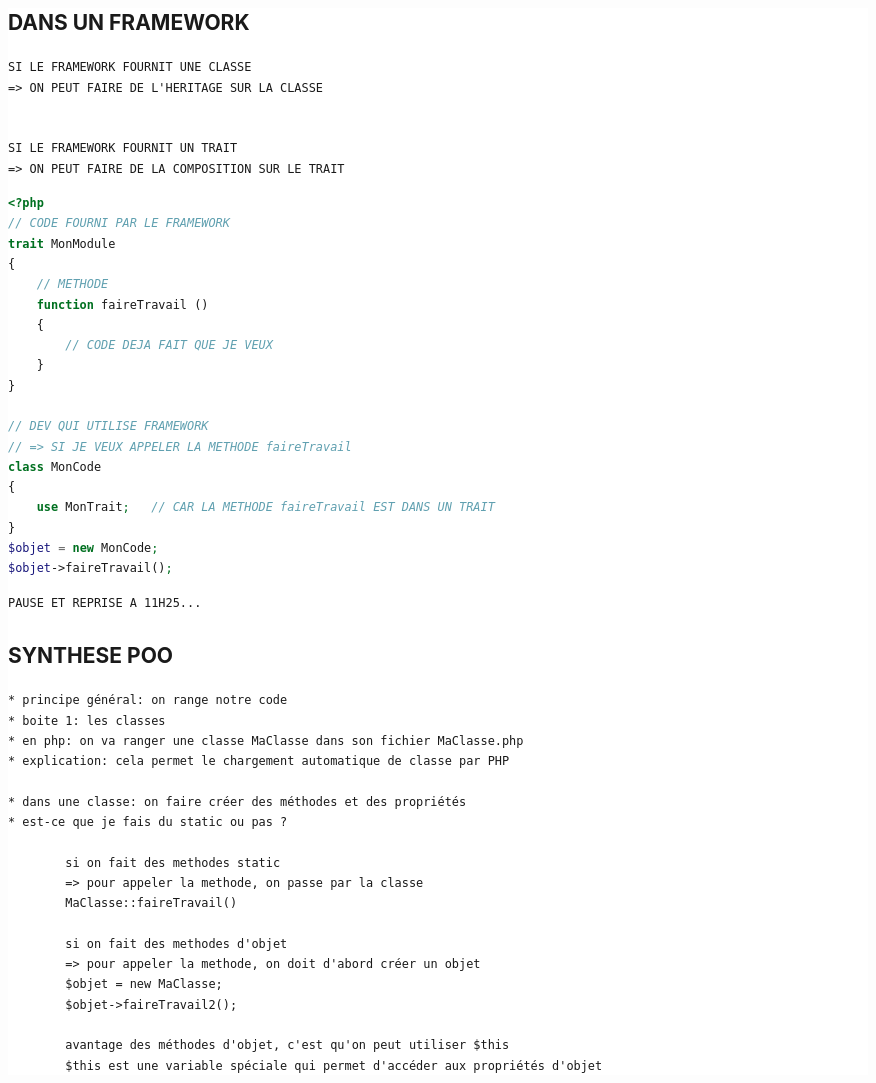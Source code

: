 ## DANS UN FRAMEWORK

    SI LE FRAMEWORK FOURNIT UNE CLASSE
    => ON PEUT FAIRE DE L'HERITAGE SUR LA CLASSE


    SI LE FRAMEWORK FOURNIT UN TRAIT
    => ON PEUT FAIRE DE LA COMPOSITION SUR LE TRAIT

```php
<?php
// CODE FOURNI PAR LE FRAMEWORK
trait MonModule
{
    // METHODE
    function faireTravail ()
    {
        // CODE DEJA FAIT QUE JE VEUX
    }
}

// DEV QUI UTILISE FRAMEWORK
// => SI JE VEUX APPELER LA METHODE faireTravail
class MonCode
{
    use MonTrait;   // CAR LA METHODE faireTravail EST DANS UN TRAIT
}
$objet = new MonCode;
$objet->faireTravail();

```


    PAUSE ET REPRISE A 11H25...

## SYNTHESE POO

    * principe général: on range notre code
    * boite 1: les classes
    * en php: on va ranger une classe MaClasse dans son fichier MaClasse.php
    * explication: cela permet le chargement automatique de classe par PHP

    * dans une classe: on faire créer des méthodes et des propriétés
    * est-ce que je fais du static ou pas ?

            si on fait des methodes static  
            => pour appeler la methode, on passe par la classe
            MaClasse::faireTravail()

            si on fait des methodes d'objet
            => pour appeler la methode, on doit d'abord créer un objet
            $objet = new MaClasse;
            $objet->faireTravail2();

            avantage des méthodes d'objet, c'est qu'on peut utiliser $this
            $this est une variable spéciale qui permet d'accéder aux propriétés d'objet
        